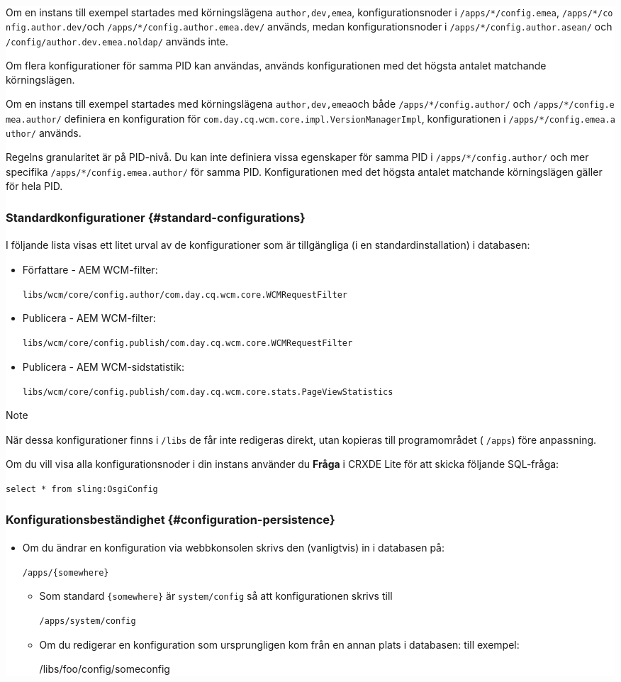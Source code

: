 Om en instans till exempel startades med körningslägena `author,dev,emea`, konfigurationsnoder i `/apps/*/config.emea`, `/apps/*/config.author.dev/`och `/apps/*/config.author.emea.dev/` används, medan konfigurationsnoder i `/apps/*/config.author.asean/` och `/config/author.dev.emea.noldap/` används inte.

Om flera konfigurationer för samma PID kan användas, används konfigurationen med det högsta antalet matchande körningslägen.

Om en instans till exempel startades med körningslägena `author,dev,emea`och både `/apps/*/config.author/` och `/apps/*/config.emea.author/` definiera en konfiguration för
`com.day.cq.wcm.core.impl.VersionManagerImpl`, konfigurationen i `/apps/*/config.emea.author/` används.

Regelns granularitet är på PID-nivå.
Du kan inte definiera vissa egenskaper för samma PID i `/apps/*/config.author/` och mer specifika `/apps/*/config.emea.author/` för samma PID.
Konfigurationen med det högsta antalet matchande körningslägen gäller för hela PID.

### Standardkonfigurationer {#standard-configurations}

I följande lista visas ett litet urval av de konfigurationer som är tillgängliga (i en standardinstallation) i databasen:

* Författare - AEM WCM-filter:

  `libs/wcm/core/config.author/com.day.cq.wcm.core.WCMRequestFilter`

* Publicera - AEM WCM-filter:

  `libs/wcm/core/config.publish/com.day.cq.wcm.core.WCMRequestFilter`

* Publicera - AEM WCM-sidstatistik:

  `libs/wcm/core/config.publish/com.day.cq.wcm.core.stats.PageViewStatistics`

>[!NOTE]
>
>När dessa konfigurationer finns i `/libs` de får inte redigeras direkt, utan kopieras till programområdet ( `/apps`) före anpassning.

Om du vill visa alla konfigurationsnoder i din instans använder du **Fråga** i CRXDE Lite för att skicka följande SQL-fråga:

`select * from sling:OsgiConfig`

### Konfigurationsbeständighet {#configuration-persistence}

* Om du ändrar en konfiguration via webbkonsolen skrivs den (vanligtvis) in i databasen på:

  `/apps/{somewhere}`

   * Som standard `{somewhere}` är `system/config` så att konfigurationen skrivs till

     `/apps/system/config`

   * Om du redigerar en konfiguration som ursprungligen kom från en annan plats i databasen: till exempel:

     /libs/foo/config/someconfig
